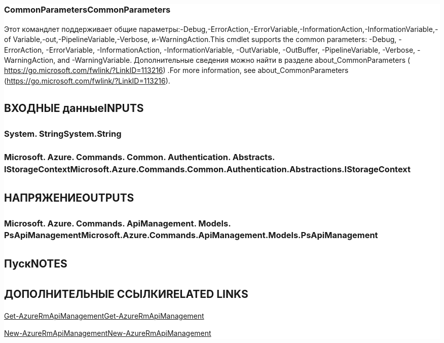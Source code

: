 ### <span data-ttu-id="deaef-129">CommonParameters</span><span class="sxs-lookup"><span data-stu-id="deaef-129">CommonParameters</span></span>
<span data-ttu-id="deaef-130">Этот командлет поддерживает общие параметры:-Debug,-ErrorAction,-ErrorVariable,-InformationAction,-InformationVariable,-of Variable,-out,-PipelineVariable,-Verbose, и-WarningAction.</span><span class="sxs-lookup"><span data-stu-id="deaef-130">This cmdlet supports the common parameters: -Debug, -ErrorAction, -ErrorVariable, -InformationAction, -InformationVariable, -OutVariable, -OutBuffer, -PipelineVariable, -Verbose, -WarningAction, and -WarningVariable.</span></span> <span data-ttu-id="deaef-131">Дополнительные сведения можно найти в разделе about_CommonParameters ( https://go.microsoft.com/fwlink/?LinkID=113216) .</span><span class="sxs-lookup"><span data-stu-id="deaef-131">For more information, see about_CommonParameters (https://go.microsoft.com/fwlink/?LinkID=113216).</span></span>

## <span data-ttu-id="deaef-132">ВХОДНЫЕ данные</span><span class="sxs-lookup"><span data-stu-id="deaef-132">INPUTS</span></span>

### <span data-ttu-id="deaef-133">System. String</span><span class="sxs-lookup"><span data-stu-id="deaef-133">System.String</span></span>

### <span data-ttu-id="deaef-134">Microsoft. Azure. Commands. Common. Authentication. Abstracts. IStorageContext</span><span class="sxs-lookup"><span data-stu-id="deaef-134">Microsoft.Azure.Commands.Common.Authentication.Abstractions.IStorageContext</span></span>

## <span data-ttu-id="deaef-135">НАПРЯЖЕНИЕ</span><span class="sxs-lookup"><span data-stu-id="deaef-135">OUTPUTS</span></span>

### <span data-ttu-id="deaef-136">Microsoft. Azure. Commands. ApiManagement. Models. PsApiManagement</span><span class="sxs-lookup"><span data-stu-id="deaef-136">Microsoft.Azure.Commands.ApiManagement.Models.PsApiManagement</span></span>

## <span data-ttu-id="deaef-137">Пуск</span><span class="sxs-lookup"><span data-stu-id="deaef-137">NOTES</span></span>

## <span data-ttu-id="deaef-138">ДОПОЛНИТЕЛЬНЫЕ ССЫЛКИ</span><span class="sxs-lookup"><span data-stu-id="deaef-138">RELATED LINKS</span></span>

[<span data-ttu-id="deaef-139">Get-AzureRmApiManagement</span><span class="sxs-lookup"><span data-stu-id="deaef-139">Get-AzureRmApiManagement</span></span>](./Get-AzureRmApiManagement.md)

[<span data-ttu-id="deaef-140">New-AzureRmApiManagement</span><span class="sxs-lookup"><span data-stu-id="deaef-140">New-AzureRmApiManagement</span></span>](./New-AzureRmApiManagement.md)
